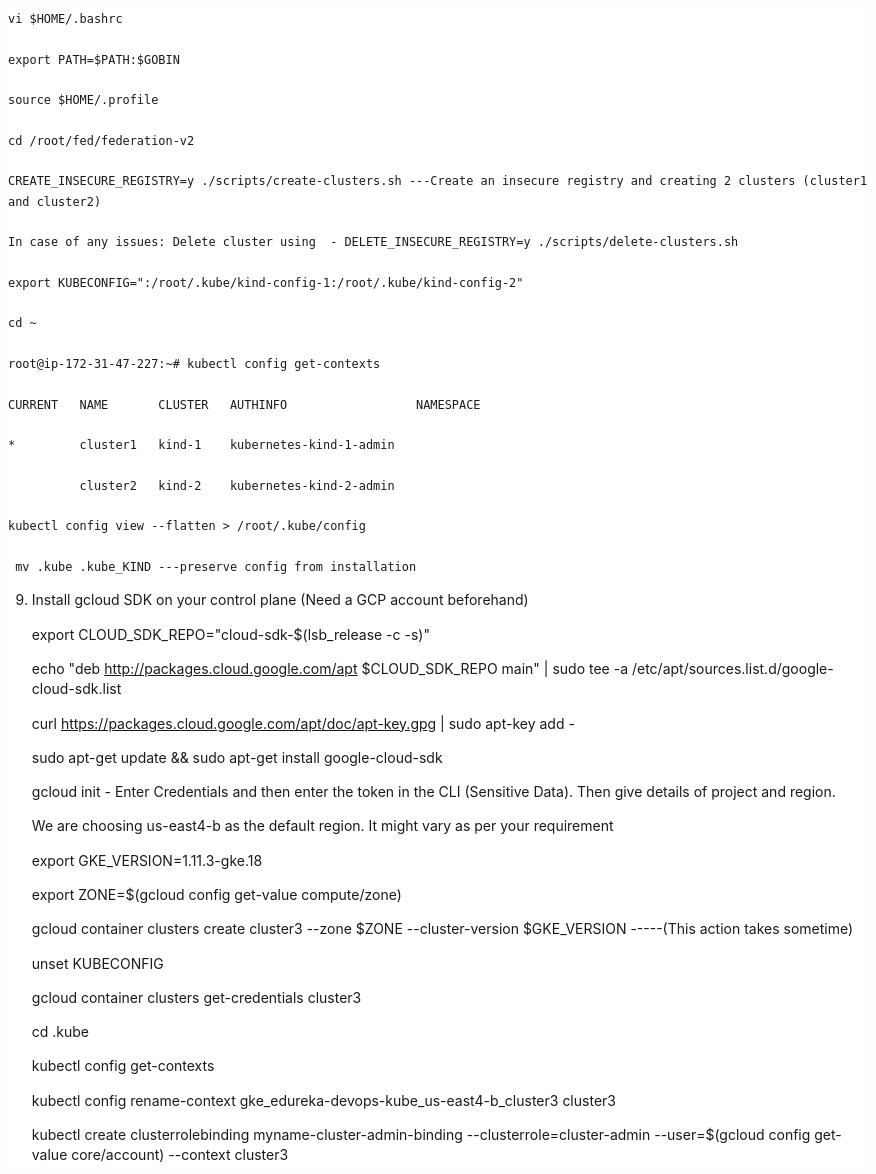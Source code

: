 	vi $HOME/.bashrc

	export PATH=$PATH:$GOBIN

	source $HOME/.profile

	cd /root/fed/federation-v2

	CREATE_INSECURE_REGISTRY=y ./scripts/create-clusters.sh ---Create an insecure registry and creating 2 clusters (cluster1 and cluster2)
	
	In case of any issues: Delete cluster using  - DELETE_INSECURE_REGISTRY=y ./scripts/delete-clusters.sh

	export KUBECONFIG=":/root/.kube/kind-config-1:/root/.kube/kind-config-2"

	cd ~

	root@ip-172-31-47-227:~# kubectl config get-contexts

	CURRENT   NAME       CLUSTER   AUTHINFO                  NAMESPACE

	*         cluster1   kind-1    kubernetes-kind-1-admin

        	  cluster2   kind-2    kubernetes-kind-2-admin

	kubectl config view --flatten > /root/.kube/config

	 mv .kube .kube_KIND ---preserve config from installation 

9. Install gcloud SDK on your control plane (Need a GCP account beforehand)

	export CLOUD_SDK_REPO="cloud-sdk-$(lsb_release -c -s)"

	echo "deb http://packages.cloud.google.com/apt $CLOUD_SDK_REPO main" | sudo tee -a /etc/apt/sources.list.d/google-cloud-sdk.list

	curl https://packages.cloud.google.com/apt/doc/apt-key.gpg | sudo apt-key add -

	sudo apt-get update && sudo apt-get install google-cloud-sdk

	gcloud init - Enter Credentials and then enter the token in the CLI (Sensitive Data). Then give details of project and region. 

	We are choosing us-east4-b as the default region. It might vary as per your requirement

	export GKE_VERSION=1.11.3-gke.18

	export ZONE=$(gcloud config get-value compute/zone)

	gcloud container clusters create cluster3 --zone $ZONE --cluster-version $GKE_VERSION -----(This action takes sometime)

	unset KUBECONFIG

	gcloud container clusters get-credentials cluster3

	cd .kube

	kubectl config get-contexts

	kubectl config rename-context gke_edureka-devops-kube_us-east4-b_cluster3 cluster3

	kubectl create clusterrolebinding myname-cluster-admin-binding --clusterrole=cluster-admin --user=$(gcloud config get-value core/account) --context cluster3
